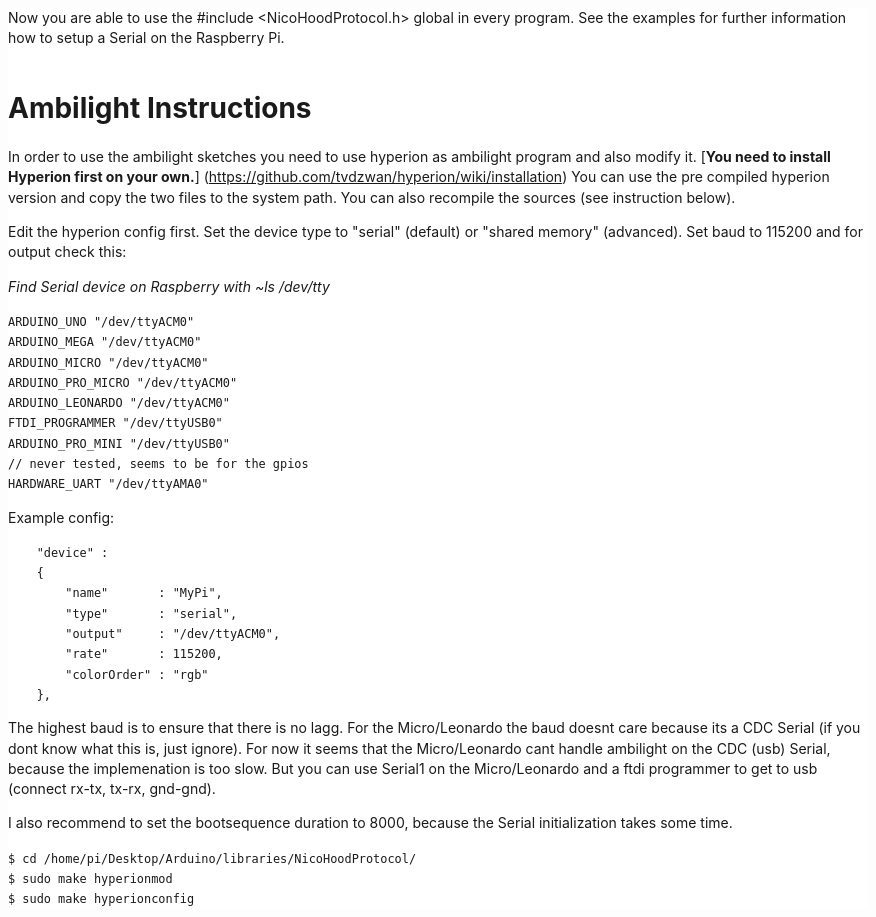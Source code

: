 Now you are able to use the #include <NicoHoodProtocol.h> global in every program.
See the examples for further information how to setup a Serial on the Raspberry Pi.


Ambilight Instructions
======================

In order to use the ambilight sketches you need to use hyperion as ambilight program and also modify it.
[**You need to install Hyperion first on your own.**]
(https://github.com/tvdzwan/hyperion/wiki/installation)
You can use the pre compiled hyperion version and copy the two files to the system path. 
You can also recompile the sources (see instruction below).

Edit the hyperion config first. Set the device type to "serial" (default) or "shared memory" (advanced).
Set baud to 115200 and for output check this:

*Find Serial device on Raspberry with ~ls /dev/tty*
```
ARDUINO_UNO "/dev/ttyACM0"
ARDUINO_MEGA "/dev/ttyACM0"
ARDUINO_MICRO "/dev/ttyACM0"
ARDUINO_PRO_MICRO "/dev/ttyACM0"
ARDUINO_LEONARDO "/dev/ttyACM0"
FTDI_PROGRAMMER "/dev/ttyUSB0"
ARDUINO_PRO_MINI "/dev/ttyUSB0"
// never tested, seems to be for the gpios
HARDWARE_UART "/dev/ttyAMA0"
```

Example config:
```
	"device" :
	{
		"name"       : "MyPi",
		"type"       : "serial",
		"output"     : "/dev/ttyACM0",
		"rate"       : 115200,
		"colorOrder" : "rgb"
	},
```
The highest baud is to ensure that there is no lagg. For the Micro/Leonardo the baud doesnt care because
its a CDC Serial (if you dont know what this is, just ignore). For now it seems that the Micro/Leonardo
cant handle ambilight on the CDC (usb) Serial, because the implemenation is too slow. But you can use Serial1
on the Micro/Leonardo and a ftdi programmer to get to usb (connect rx-tx, tx-rx, gnd-gnd).

I also recommend to set the bootsequence duration to 8000, because the Serial initialization takes some time. 

```bash
$ cd /home/pi/Desktop/Arduino/libraries/NicoHoodProtocol/
$ sudo make hyperionmod
$ sudo make hyperionconfig
```
